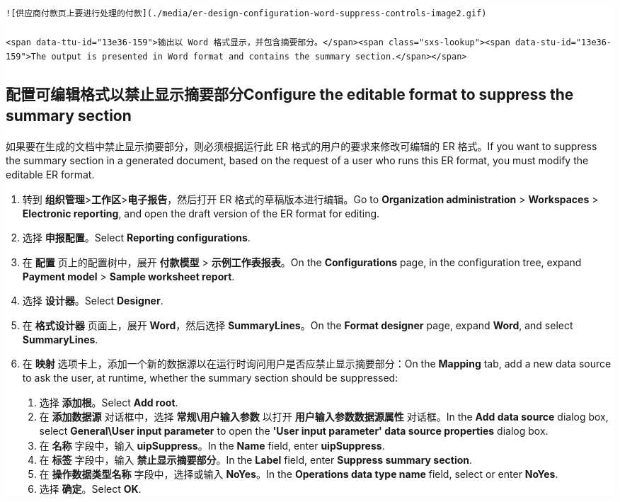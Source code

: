     ![供应商付款页上要进行处理的付款](./media/er-design-configuration-word-suppress-controls-image2.gif)

    <span data-ttu-id="13e36-159">输出以 Word 格式显示，并包含摘要部分。</span><span class="sxs-lookup"><span data-stu-id="13e36-159">The output is presented in Word format and contains the summary section.</span></span>

## <a name="configure-the-editable-format-to-suppress-the-summary-section"></a><a id="configure-to-suppress-control"></a><span data-ttu-id="13e36-160">配置可编辑格式以禁止显示摘要部分</span><span class="sxs-lookup"><span data-stu-id="13e36-160">Configure the editable format to suppress the summary section</span></span>

<span data-ttu-id="13e36-161">如果要在生成的文档中禁止显示摘要部分，则必须根据运行此 ER 格式的用户的要求来修改可编辑的 ER 格式。</span><span class="sxs-lookup"><span data-stu-id="13e36-161">If you want to suppress the summary section in a generated document, based on the request of a user who runs this ER format, you must modify the editable ER format.</span></span>

1. <span data-ttu-id="13e36-162">转到 **组织管理**\>**工作区**\>**电子报告**，然后打开 ER 格式的草稿版本进行编辑。</span><span class="sxs-lookup"><span data-stu-id="13e36-162">Go to **Organization administration** \> **Workspaces** \> **Electronic reporting**, and open the draft version of the ER format for editing.</span></span>
2. <span data-ttu-id="13e36-163">选择 **申报配置**。</span><span class="sxs-lookup"><span data-stu-id="13e36-163">Select **Reporting configurations**.</span></span> 
3. <span data-ttu-id="13e36-164">在 **配置** 页上的配置树中，展开 **付款模型** \> **示例工作表报表**。</span><span class="sxs-lookup"><span data-stu-id="13e36-164">On the **Configurations** page, in the configuration tree, expand **Payment model** \> **Sample worksheet report**.</span></span>
4. <span data-ttu-id="13e36-165">选择 **设计器**。</span><span class="sxs-lookup"><span data-stu-id="13e36-165">Select **Designer**.</span></span>
5. <span data-ttu-id="13e36-166">在 **格式设计器** 页面上，展开 **Word**，然后选择 **SummaryLines**。</span><span class="sxs-lookup"><span data-stu-id="13e36-166">On the **Format designer** page, expand **Word**, and select **SummaryLines**.</span></span>
6. <span data-ttu-id="13e36-167">在 **映射** 选项卡上，添加一个新的数据源以在运行时询问用户是否应禁止显示摘要部分：</span><span class="sxs-lookup"><span data-stu-id="13e36-167">On the **Mapping** tab, add a new data source to ask the user, at runtime, whether the summary section should be suppressed:</span></span>

    1. <span data-ttu-id="13e36-168">选择 **添加根**。</span><span class="sxs-lookup"><span data-stu-id="13e36-168">Select **Add root**.</span></span>
    2. <span data-ttu-id="13e36-169">在 **添加数据源** 对话框中，选择 **常规\用户输入参数** 以打开 **用户输入参数数据源属性** 对话框。</span><span class="sxs-lookup"><span data-stu-id="13e36-169">In the **Add data source** dialog box, select **General\User input parameter** to open the **'User input parameter' data source properties** dialog box.</span></span>
    3. <span data-ttu-id="13e36-170">在 **名称** 字段中，输入 **uipSuppress**。</span><span class="sxs-lookup"><span data-stu-id="13e36-170">In the **Name** field, enter **uipSuppress**.</span></span>
    4. <span data-ttu-id="13e36-171">在 **标签** 字段中，输入 **禁止显示摘要部分**。</span><span class="sxs-lookup"><span data-stu-id="13e36-171">In the **Label** field, enter **Suppress summary section**.</span></span>
    5. <span data-ttu-id="13e36-172">在 **操作数据类型名称** 字段中，选择或输入 **NoYes**。</span><span class="sxs-lookup"><span data-stu-id="13e36-172">In the **Operations data type name** field, select or enter **NoYes**.</span></span>
    6. <span data-ttu-id="13e36-173">选择 **确定**。</span><span class="sxs-lookup"><span data-stu-id="13e36-173">Select **OK**.</span></span>
